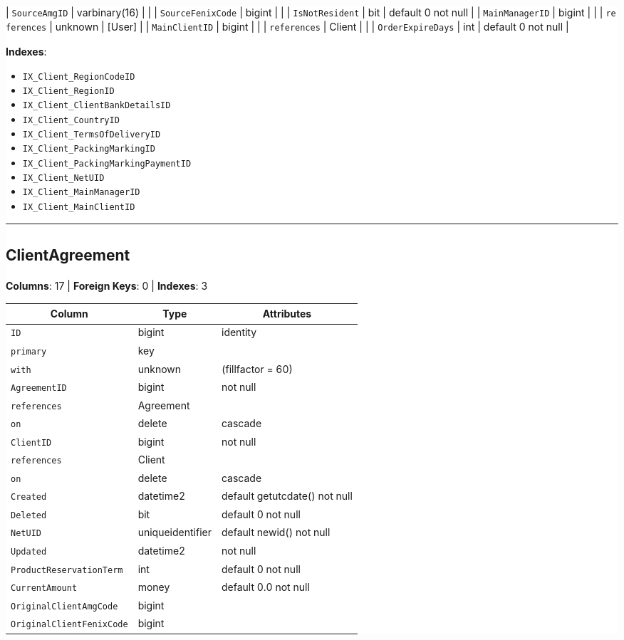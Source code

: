 | `SourceAmgID` | varbinary(16) |  |
| `SourceFenixCode` | bigint |  |
| `IsNotResident` | bit | default 0            not null |
| `MainManagerID` | bigint |  |
| `references` | unknown | [User] |
| `MainClientID` | bigint |  |
| `references` | Client |  |
| `OrderExpireDays` | int | default 0            not null |

**Indexes**:

- `IX_Client_RegionCodeID`
- `IX_Client_RegionID`
- `IX_Client_ClientBankDetailsID`
- `IX_Client_CountryID`
- `IX_Client_TermsOfDeliveryID`
- `IX_Client_PackingMarkingID`
- `IX_Client_PackingMarkingPaymentID`
- `IX_Client_NetUID`
- `IX_Client_MainManagerID`
- `IX_Client_MainClientID`

---

## ClientAgreement

**Columns**: 17 | **Foreign Keys**: 0 | **Indexes**: 3

| Column | Type | Attributes |
|--------|------|------------|
| `ID` | bigint | identity |
| `primary` | key |  |
| `with` | unknown | (fillfactor = 60) |
| `AgreementID` | bigint | not null |
| `references` | Agreement |  |
| `on` | delete | cascade |
| `ClientID` | bigint | not null |
| `references` | Client |  |
| `on` | delete | cascade |
| `Created` | datetime2 | default getutcdate() not null |
| `Deleted` | bit | default 0            not null |
| `NetUID` | uniqueidentifier | default newid()      not null |
| `Updated` | datetime2 | not null |
| `ProductReservationTerm` | int | default 0            not null |
| `CurrentAmount` | money | default 0.0          not null |
| `OriginalClientAmgCode` | bigint |  |
| `OriginalClientFenixCode` | bigint |  |
